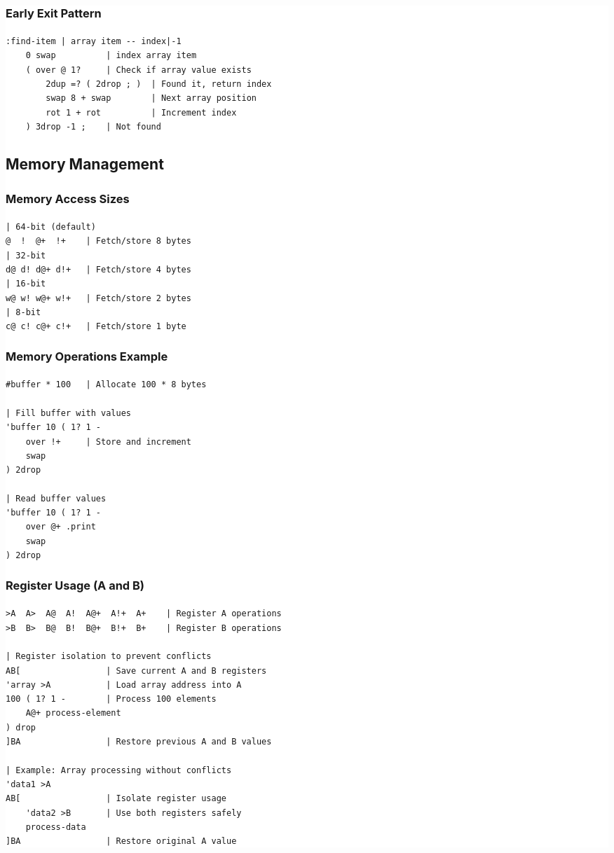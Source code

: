 ### Early Exit Pattern
```forth
:find-item | array item -- index|-1
    0 swap          | index array item
    ( over @ 1?     | Check if array value exists
        2dup =? ( 2drop ; )  | Found it, return index
        swap 8 + swap        | Next array position
        rot 1 + rot          | Increment index
    ) 3drop -1 ;    | Not found
```

## Memory Management

### Memory Access Sizes
```forth
| 64-bit (default)
@  !  @+  !+    | Fetch/store 8 bytes
| 32-bit  
d@ d! d@+ d!+   | Fetch/store 4 bytes
| 16-bit
w@ w! w@+ w!+   | Fetch/store 2 bytes  
| 8-bit
c@ c! c@+ c!+   | Fetch/store 1 byte
```

### Memory Operations Example
```forth
#buffer * 100   | Allocate 100 * 8 bytes

| Fill buffer with values
'buffer 10 ( 1? 1 -
    over !+     | Store and increment
    swap
) 2drop

| Read buffer values  
'buffer 10 ( 1? 1 -
    over @+ .print
    swap
) 2drop
```

### Register Usage (A and B)
```forth
>A  A>  A@  A!  A@+  A!+  A+    | Register A operations
>B  B>  B@  B!  B@+  B!+  B+    | Register B operations

| Register isolation to prevent conflicts
AB[                 | Save current A and B registers
'array >A           | Load array address into A
100 ( 1? 1 -        | Process 100 elements
    A@+ process-element
) drop
]BA                 | Restore previous A and B values

| Example: Array processing without conflicts
'data1 >A
AB[                 | Isolate register usage
    'data2 >B       | Use both registers safely
    process-data
]BA                 | Restore original A value
```
